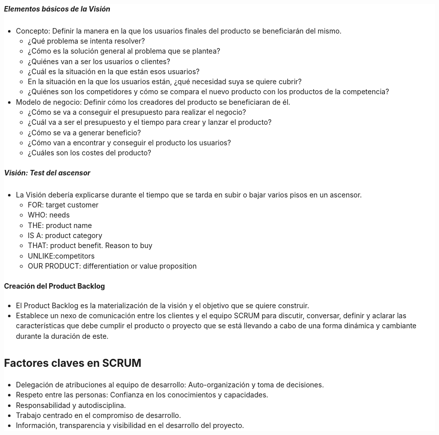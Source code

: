 ##### Elementos básicos de la Visión

- Concepto: Definir la manera en la que los usuarios finales del producto se beneficiarán del mismo.
  - ¿Qué problema se intenta resolver?
  - ¿Cómo es la solución general al problema que se plantea?
  - ¿Quiénes van a ser los usuarios o clientes?
  - ¿Cuál es la situación en la que están esos usuarios?
  - En la situación en la que los usuarios están, ¿qué necesidad suya se quiere cubrir?
  - ¿Quiénes son los competidores y cómo se compara el nuevo producto con los productos de la competencia?
- Modelo de negocio: Definir cómo los creadores del producto se beneficiaran de él.
  - ¿Cómo se va a conseguir el presupuesto para realizar el negocio?
  - ¿Cuál va a ser el presupuesto y el tiempo para crear y lanzar el producto?
  - ¿Cómo se va a generar beneficio?
  - ¿Cómo van a encontrar y conseguir el producto los usuarios?
  - ¿Cuáles son los costes del producto?

##### Visión: Test del ascensor

- La Visión debería explicarse durante el tiempo que se tarda en subir o bajar varios pisos en un ascensor.
  - FOR: target customer
  - WHO: needs
  - THE: product name
  - IS A: product category
  - THAT: product benefit. Reason to buy
  - UNLIKE:competitors
  - OUR PRODUCT: differentiation or value proposition

#### Creación del Product Backlog

- El Product Backlog es la materialización de la visión y el objetivo que se quiere construir.
- Establece un nexo de comunicación entre los clientes y el equipo SCRUM para discutir, conversar, definir y aclarar las características que debe cumplir el producto o proyecto que se está llevando a cabo de una forma dinámica y cambiante durante la duración de este.

## Factores claves en SCRUM

- Delegación de atribuciones al equipo de desarrollo: Auto-organización y toma de decisiones.
- Respeto entre las personas: Confianza en los conocimientos y capacidades.
- Responsabilidad y autodisciplina.
- Trabajo centrado en el compromiso de desarrollo.
- Información, transparencia y visibilidad en el desarrollo del proyecto.
